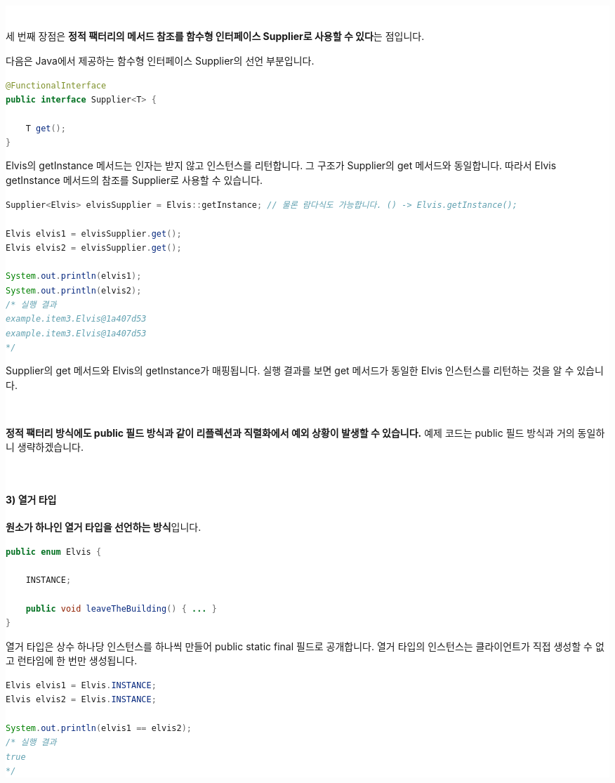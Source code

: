 <br>

세 번째 장점은 **정적 팩터리의 메서드 참조를 함수형 인터페이스 Supplier로 사용할 수 있다**는 점입니다. 

다음은 Java에서 제공하는 함수형 인터페이스 Supplier의 선언 부분입니다.

```java
@FunctionalInterface
public interface Supplier<T> {

    T get();
}
```

Elvis의 getInstance 메서드는 인자는 받지 않고 인스턴스를 리턴합니다. 그 구조가 Supplier의 get 메서드와 동일합니다. 따라서 Elvis getInstance 메서드의 참조를 Supplier로 사용할 수 있습니다.

```java
Supplier<Elvis> elvisSupplier = Elvis::getInstance; // 물론 람다식도 가능합니다. () -> Elvis.getInstance();

Elvis elvis1 = elvisSupplier.get();
Elvis elvis2 = elvisSupplier.get();

System.out.println(elvis1);
System.out.println(elvis2);
/* 실행 결과
example.item3.Elvis@1a407d53
example.item3.Elvis@1a407d53
*/
```

Supplier의 get 메서드와 Elvis의 getInstance가 매핑됩니다. 실행 결과를 보면 get 메서드가 동일한 Elvis 인스턴스를 리턴하는 것을 알 수 있습니다.

<br>

**정적 팩터리 방식에도 public 필드 방식과 같이 리플렉션과 직렬화에서 예외 상황이 발생할 수 있습니다.** 예제 코드는 public 필드 방식과 거의 동일하니 생략하겠습니다.

<br>

#### 3) 열거 타입

**원소가 하나인 열거 타입을 선언하는 방식**입니다. 

```java
public enum Elvis {

    INSTANCE;
  
    public void leaveTheBuilding() { ... }
}
```

열거 타입은 상수 하나당 인스턴스를 하나씩 만들어 public static final 필드로 공개합니다. 열거 타입의 인스턴스는 클라이언트가 직접 생성할 수 없고 런타임에 한 번만 생성됩니다. 

```java
Elvis elvis1 = Elvis.INSTANCE;
Elvis elvis2 = Elvis.INSTANCE;

System.out.println(elvis1 == elvis2);
/* 실행 결과
true
*/
```
